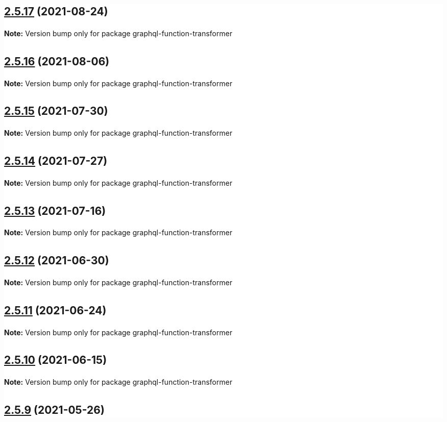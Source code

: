 ## [2.5.17](https://github.com/aws-amplify/amplify-cli/compare/graphql-function-transformer@2.5.16...graphql-function-transformer@2.5.17) (2021-08-24)

**Note:** Version bump only for package graphql-function-transformer

## [2.5.16](https://github.com/aws-amplify/amplify-cli/compare/graphql-function-transformer@2.5.15...graphql-function-transformer@2.5.16) (2021-08-06)

**Note:** Version bump only for package graphql-function-transformer

## [2.5.15](https://github.com/aws-amplify/amplify-cli/compare/graphql-function-transformer@2.5.14...graphql-function-transformer@2.5.15) (2021-07-30)

**Note:** Version bump only for package graphql-function-transformer

## [2.5.14](https://github.com/aws-amplify/amplify-cli/compare/graphql-function-transformer@2.5.13...graphql-function-transformer@2.5.14) (2021-07-27)

**Note:** Version bump only for package graphql-function-transformer

## [2.5.13](https://github.com/aws-amplify/amplify-cli/compare/graphql-function-transformer@2.5.12...graphql-function-transformer@2.5.13) (2021-07-16)

**Note:** Version bump only for package graphql-function-transformer

## [2.5.12](https://github.com/aws-amplify/amplify-cli/compare/graphql-function-transformer@2.5.11...graphql-function-transformer@2.5.12) (2021-06-30)

**Note:** Version bump only for package graphql-function-transformer

## [2.5.11](https://github.com/aws-amplify/amplify-cli/compare/graphql-function-transformer@2.5.10...graphql-function-transformer@2.5.11) (2021-06-24)

**Note:** Version bump only for package graphql-function-transformer

## [2.5.10](https://github.com/aws-amplify/amplify-cli/compare/graphql-function-transformer@2.5.9...graphql-function-transformer@2.5.10) (2021-06-15)

**Note:** Version bump only for package graphql-function-transformer

## [2.5.9](https://github.com/aws-amplify/amplify-cli/compare/graphql-function-transformer@2.5.8...graphql-function-transformer@2.5.9) (2021-05-26)
